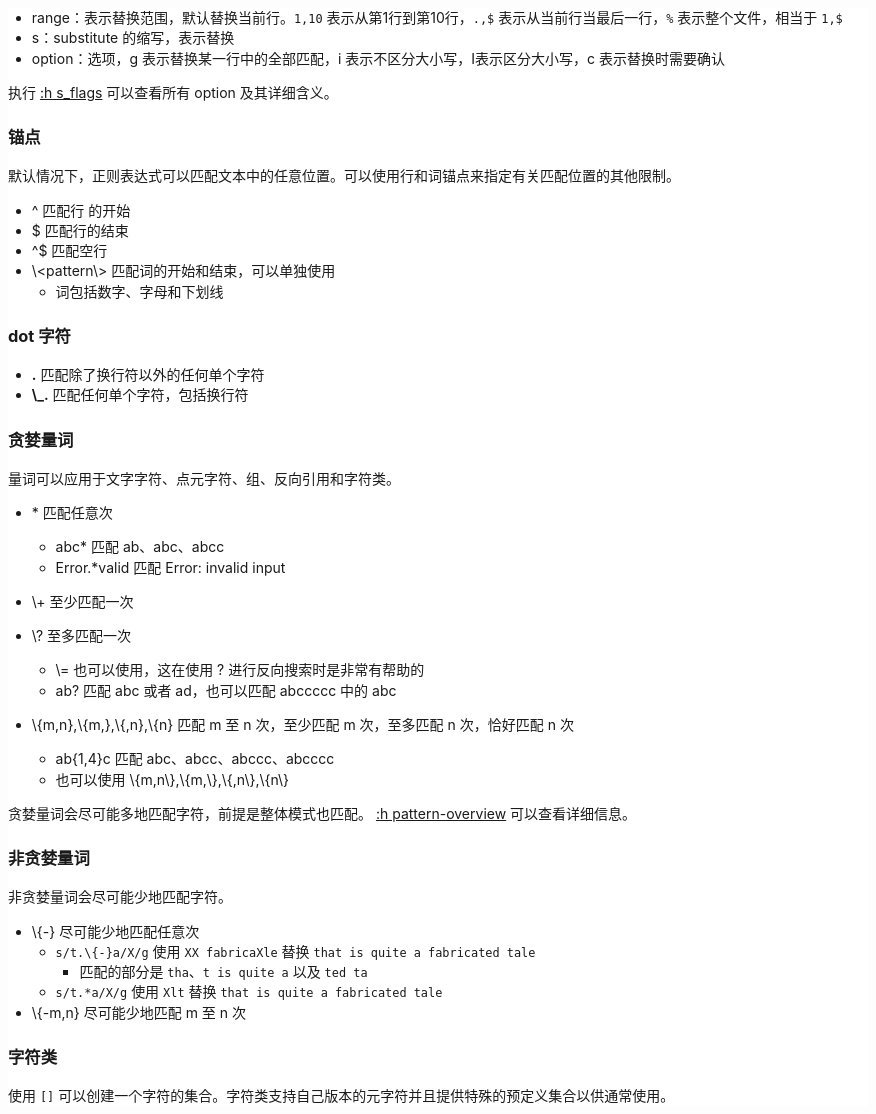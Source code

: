 + range：表示替换范围，默认替换当前行。`1,10` 表示从第1行到第10行，`.,$` 表示从当前行当最后一行，`%` 表示整个文件，相当于 `1,$`
+ s：substitute 的缩写，表示替换
+ option：选项，g 表示替换某一行中的全部匹配，i 表示不区分大小写，I表示区分大小写，c 表示替换时需要确认

执行  [:h s_flags](https://vimhelp.org/change.txt.html#%3As_flags) 可以查看所有 option 及其详细含义。

### 锚点

默认情况下，正则表达式可以匹配文本中的任意位置。可以使用行和词锚点来指定有关匹配位置的其他限制。

+ ^ 匹配行 的开始
+ $ 匹配行的结束
+ ^$ 匹配空行
+ \\<pattern\\> 匹配词的开始和结束，可以单独使用
  + 词包括数字、字母和下划线

### dot 字符

+ **.** 匹配除了换行符以外的任何单个字符
+ **\\_.** 匹配任何单个字符，包括换行符

### 贪婪量词

量词可以应用于文字字符、点元字符、组、反向引用和字符类。

+ \* 匹配任意次

  + abc* 匹配 ab、abc、abcc
  + Error.*valid 匹配 Error: invalid input
+ \\+ 至少匹配一次
+ \\? 至多匹配一次

  + \\= 也可以使用，这在使用 ? 进行反向搜索时是非常有帮助的
  + ab\? 匹配 abc 或者 ad，也可以匹配 abccccc 中的 abc
+ \\{m,n},\\{m,},\\{,n},\\{n} 匹配 m 至 n 次，至少匹配 m 次，至多匹配 n 次，恰好匹配 n 次

  + ab\{1,4}c 匹配 abc、abcc、abccc、abcccc
  + 也可以使用 \\{m,n\\},\\{m,\\},\\{,n\\},\\{n\\}


贪婪量词会尽可能多地匹配字符，前提是整体模式也匹配。 [:h pattern-overview](https://vimhelp.org/pattern.txt.html#pattern-overview) 可以查看详细信息。

### 非贪婪量词

非贪婪量词会尽可能少地匹配字符。

+ \\{-} 尽可能少地匹配任意次
  + `s/t.\{-}a/X/g` 使用 `XX fabricaXle` 替换 `that is quite a fabricated tale`
    + 匹配的部分是 `tha`、`t is quite a` 以及 `ted ta`
  + `s/t.*a/X/g`  使用 `Xlt` 替换 `that is quite a fabricated tale`
+ \\{-m,n} 尽可能少地匹配 m 至 n 次

### 字符类

使用 `[]` 可以创建一个字符的集合。字符类支持自己版本的元字符并且提供特殊的预定义集合以供通常使用。
